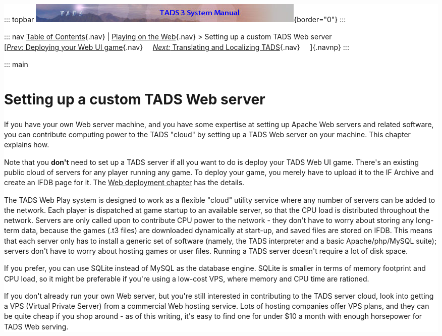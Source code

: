 ::: topbar
![](topbar.jpg){border="0"}
:::

::: nav
[Table of Contents](toc.htm){.nav} \| [Playing on the
Web](web.htm){.nav} \> Setting up a custom TADS Web server\
[[*Prev:* Deploying your Web UI game](webdeploy.htm){.nav}     [*Next:*
Translating and Localizing TADS](local.htm){.nav}     ]{.navnp}
:::

::: main
# Setting up a custom TADS Web server

If you have your own Web server machine, and you have some expertise at
setting up Apache Web servers and related software, you can contribute
computing power to the TADS \"cloud\" by setting up a TADS Web server on
your machine. This chapter explains how.

Note that you **don\'t** need to set up a TADS server if all you want to
do is deploy your TADS Web UI game. There\'s an existing public cloud of
servers for any player running any game. To deploy your game, you merely
have to upload it to the IF Archive and create an IFDB page for it. The
[Web deployment chapter](webdeploy.htm) has the details.

The TADS Web Play system is designed to work as a flexible \"cloud\"
utility service where any number of servers can be added to the network.
Each player is dispatched at game startup to an available server, so
that the CPU load is distributed throughout the network. Servers are
only called upon to contribute CPU power to the network - they don\'t
have to worry about storing any long-term data, because the games (.t3
files) are downloaded dynamically at start-up, and saved files are
stored on IFDB. This means that each server only has to install a
generic set of software (namely, the TADS interpreter and a basic
Apache/php/MySQL suite); servers don\'t have to worry about hosting
games or user files. Running a TADS server doesn\'t require a lot of
disk space.

If you prefer, you can use SQLite instead of MySQL as the database
engine. SQLite is smaller in terms of memory footprint and CPU load, so
it might be preferable if you\'re using a low-cost VPS, where memory and
CPU time are rationed.

If you don\'t already run your own Web server, but you\'re still
interested in contributing to the TADS server cloud, look into getting a
VPS (Virtual Private Server) from a commercial Web hosting service. Lots
of hosting companies offer VPS plans, and they can be quite cheap if you
shop around - as of this writing, it\'s easy to find one for under \$10
a month with enough horsepower for TADS Web serving.
